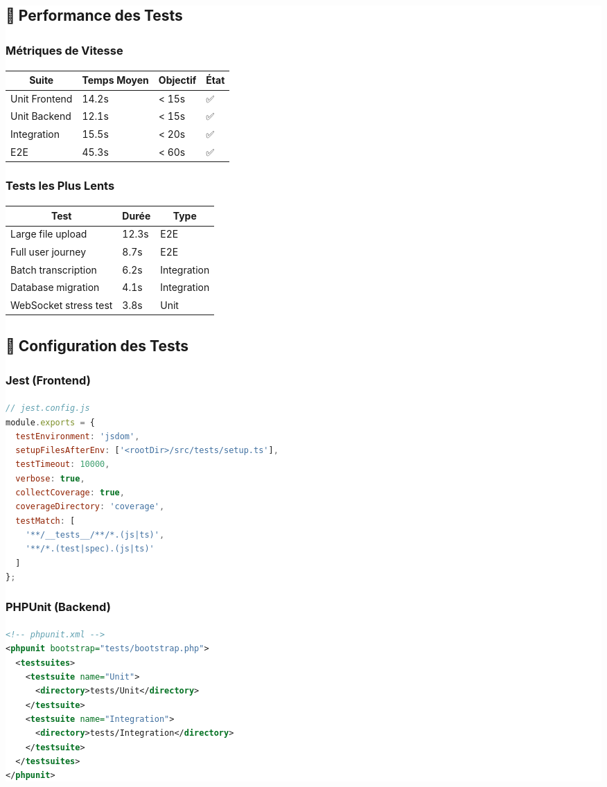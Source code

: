 ## 🚀 Performance des Tests

### Métriques de Vitesse

| Suite | Temps Moyen | Objectif | État |
|-------|-------------|----------|------|
| Unit Frontend | 14.2s | < 15s | ✅ |
| Unit Backend | 12.1s | < 15s | ✅ |
| Integration | 15.5s | < 20s | ✅ |
| E2E | 45.3s | < 60s | ✅ |

### Tests les Plus Lents

| Test | Durée | Type |
|------|-------|------|
| Large file upload | 12.3s | E2E |
| Full user journey | 8.7s | E2E |
| Batch transcription | 6.2s | Integration |
| Database migration | 4.1s | Integration |
| WebSocket stress test | 3.8s | Unit |

## 🔧 Configuration des Tests

### Jest (Frontend)
```javascript
// jest.config.js
module.exports = {
  testEnvironment: 'jsdom',
  setupFilesAfterEnv: ['<rootDir>/src/tests/setup.ts'],
  testTimeout: 10000,
  verbose: true,
  collectCoverage: true,
  coverageDirectory: 'coverage',
  testMatch: [
    '**/__tests__/**/*.(js|ts)',
    '**/*.(test|spec).(js|ts)'
  ]
};
```

### PHPUnit (Backend)
```xml
<!-- phpunit.xml -->
<phpunit bootstrap="tests/bootstrap.php">
  <testsuites>
    <testsuite name="Unit">
      <directory>tests/Unit</directory>
    </testsuite>
    <testsuite name="Integration">
      <directory>tests/Integration</directory>
    </testsuite>
  </testsuites>
</phpunit>
```
